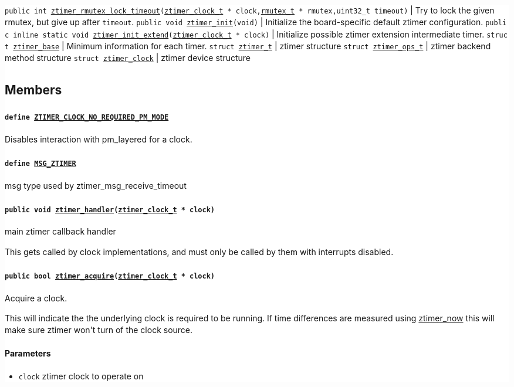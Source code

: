 `public int `[`ztimer_rmutex_lock_timeout`](#group__sys__ztimer_1gad56130f45acd5b415674935910bb269d)`(`[`ztimer_clock_t`](./doc/starlight-docs/src/content/docs/apidoc/api-undefined.md#group__sys__ztimer_1ga3639ce794c3bd80a6e9bbe88a7db4a88)` * clock,`[`rmutex_t`](./doc/starlight-docs/src/content/docs/apidoc/api-core_sync_rmutex.md#structrmutex__t)` * rmutex,uint32_t timeout)`            | Try to lock the given rmutex, but give up after `timeout`.
`public void `[`ztimer_init`](#group__sys__ztimer_1ga0774ba6e5613bad33dc855c0f73565cc)`(void)`            | Initialize the board-specific default ztimer configuration.
`public inline static void `[`ztimer_init_extend`](#group__sys__ztimer_1gacdd4826cb78f398402a587718254b141)`(`[`ztimer_clock_t`](./doc/starlight-docs/src/content/docs/apidoc/api-undefined.md#group__sys__ztimer_1ga3639ce794c3bd80a6e9bbe88a7db4a88)` * clock)`            | Initialize possible ztimer extension intermediate timer.
`struct `[`ztimer_base`](#structztimer__base) | Minimum information for each timer.
`struct `[`ztimer_t`](#structztimer__t) | ztimer structure
`struct `[`ztimer_ops_t`](#structztimer__ops__t) | ztimer backend method structure
`struct `[`ztimer_clock`](#structztimer__clock) | ztimer device structure

## Members

#### `define `[`ZTIMER_CLOCK_NO_REQUIRED_PM_MODE`](#group__sys__ztimer_1ga31826ee80148499098015ed01ce503d6) 

Disables interaction with pm_layered for a clock.

#### `define `[`MSG_ZTIMER`](#group__sys__ztimer_1ga85289624f0c958bc0174f61bd728b582) 

msg type used by ztimer_msg_receive_timeout

#### `public void `[`ztimer_handler`](#group__sys__ztimer_1gae2432e9f2e227fce4a4730afdbe59cb6)`(`[`ztimer_clock_t`](./doc/starlight-docs/src/content/docs/apidoc/api-undefined.md#group__sys__ztimer_1ga3639ce794c3bd80a6e9bbe88a7db4a88)` * clock)` 

main ztimer callback handler

This gets called by clock implementations, and must only be called by them with interrupts disabled.

#### `public bool `[`ztimer_acquire`](#group__sys__ztimer_1gaaff51039476f11e6969da09493e7ccb0)`(`[`ztimer_clock_t`](./doc/starlight-docs/src/content/docs/apidoc/api-undefined.md#group__sys__ztimer_1ga3639ce794c3bd80a6e9bbe88a7db4a88)` * clock)` 

Acquire a clock.

This will indicate the the underlying clock is required to be running. If time differences are measured using [ztimer_now](./doc/starlight-docs/src/content/docs/apidoc/api-undefined.md#group__sys__ztimer_1gabcd8174ea28626e102b40143075ed9c8) this will make sure ztimer won't turn of the clock source.

#### Parameters
* `clock` ztimer clock to operate on
